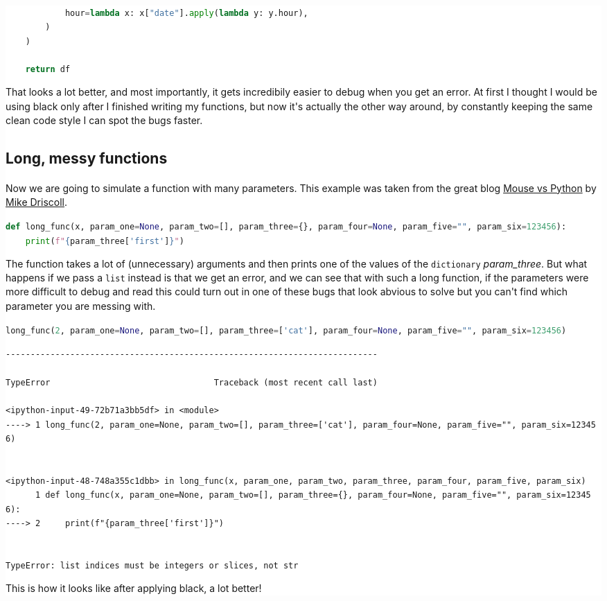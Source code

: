```python
            hour=lambda x: x["date"].apply(lambda y: y.hour),
        )
    )

    return df
```

That looks a lot better, and most importantly, it gets incredibily easier to debug when you get an error. At first I thought I would be using black only after I finished writing my functions, but now it's actually the other way around, by constantly keeping the same clean code style I can spot the bugs faster.

## Long, messy functions

Now we are going to simulate a function with many parameters. This example was taken from the great blog [Mouse vs Python](http://www.blog.pythonlibrary.org/2019/07/16/intro-to-black-the-uncompromising-python-code-formatter/) by [Mike Driscoll](https://twitter.com/driscollis).


```python
def long_func(x, param_one=None, param_two=[], param_three={}, param_four=None, param_five="", param_six=123456):
    print(f"{param_three['first']}")
```

The function takes a lot of (unnecessary) arguments and then prints one of the values of the `dictionary` *param_three*. But what happens if we pass a `list` instead is that we get an error, and we can see that with such a long function, if the parameters were more difficult to debug and read this could turn out in one of these bugs that look abvious to solve but you can't find which parameter you are messing with.


```python
long_func(2, param_one=None, param_two=[], param_three=['cat'], param_four=None, param_five="", param_six=123456)
```


    ---------------------------------------------------------------------------

    TypeError                                 Traceback (most recent call last)

    <ipython-input-49-72b71a3bb5df> in <module>
    ----> 1 long_func(2, param_one=None, param_two=[], param_three=['cat'], param_four=None, param_five="", param_six=123456)
    

    <ipython-input-48-748a355c1dbb> in long_func(x, param_one, param_two, param_three, param_four, param_five, param_six)
          1 def long_func(x, param_one=None, param_two=[], param_three={}, param_four=None, param_five="", param_six=123456):
    ----> 2     print(f"{param_three['first']}")
    

    TypeError: list indices must be integers or slices, not str


This is how it looks like after applying black, a lot better!
